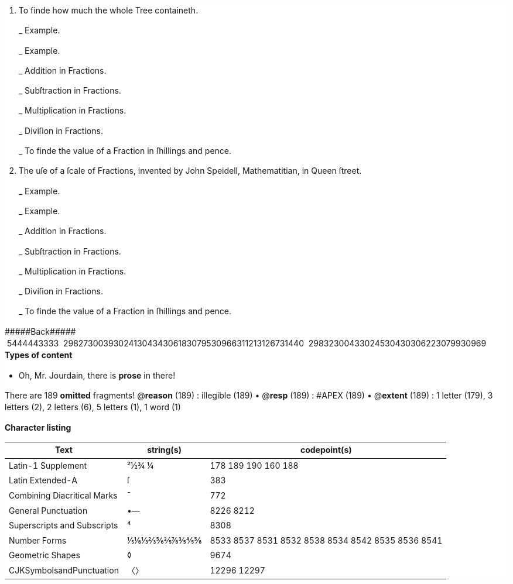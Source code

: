 1. To finde how much the whole Tree containeth.

    _ Example.

    _ Example.

    _ Addition in Fractions.

    _ Subſtraction in Fractions.

    _ Multiplication in Fractions.

    _ Diviſion in Fractions.

    _ To finde the value of a Fraction in ſhillings and pence.

1. The uſe of a ſcale of Fractions, invented by John Speidell, Mathematitian,
in Queen ſtreet.

    _ Example.

    _ Example.

    _ Addition in Fractions.

    _ Subſtraction in Fractions.

    _ Multiplication in Fractions.

    _ Diviſion in Fractions.

    _ To finde the value of a Fraction in ſhillings and pence.

#####Back#####
 5444443333  29827300393024130434306183079530966311213126731440  29832300433024530430306223079930969
**Types of content**

  * Oh, Mr. Jourdain, there is **prose** in there!

There are 189 **omitted** fragments! 
 @__reason__ (189) : illegible (189)  •  @__resp__ (189) : #APEX (189)  •  @__extent__ (189) : 1 letter (179), 3 letters (2), 2 letters (6), 5 letters (1), 1 word (1)

**Character listing**


|Text|string(s)|codepoint(s)|
|---|---|---|
|Latin-1 Supplement|²½¾ ¼|178 189 190 160 188|
|Latin Extended-A|ſ|383|
|Combining             Diacritical Marks|̄|772|
|General Punctuation|•—|8226 8212|
|Superscripts             and Subscripts|⁴|8308|
|Number Forms|⅕⅙⅓⅔⅚⅖⅞⅗⅘⅝|8533 8537 8531 8532 8538 8534 8542 8535 8536 8541|
|Geometric Shapes|◊|9674|
|CJKSymbolsandPunctuation|〈〉|12296 12297|
